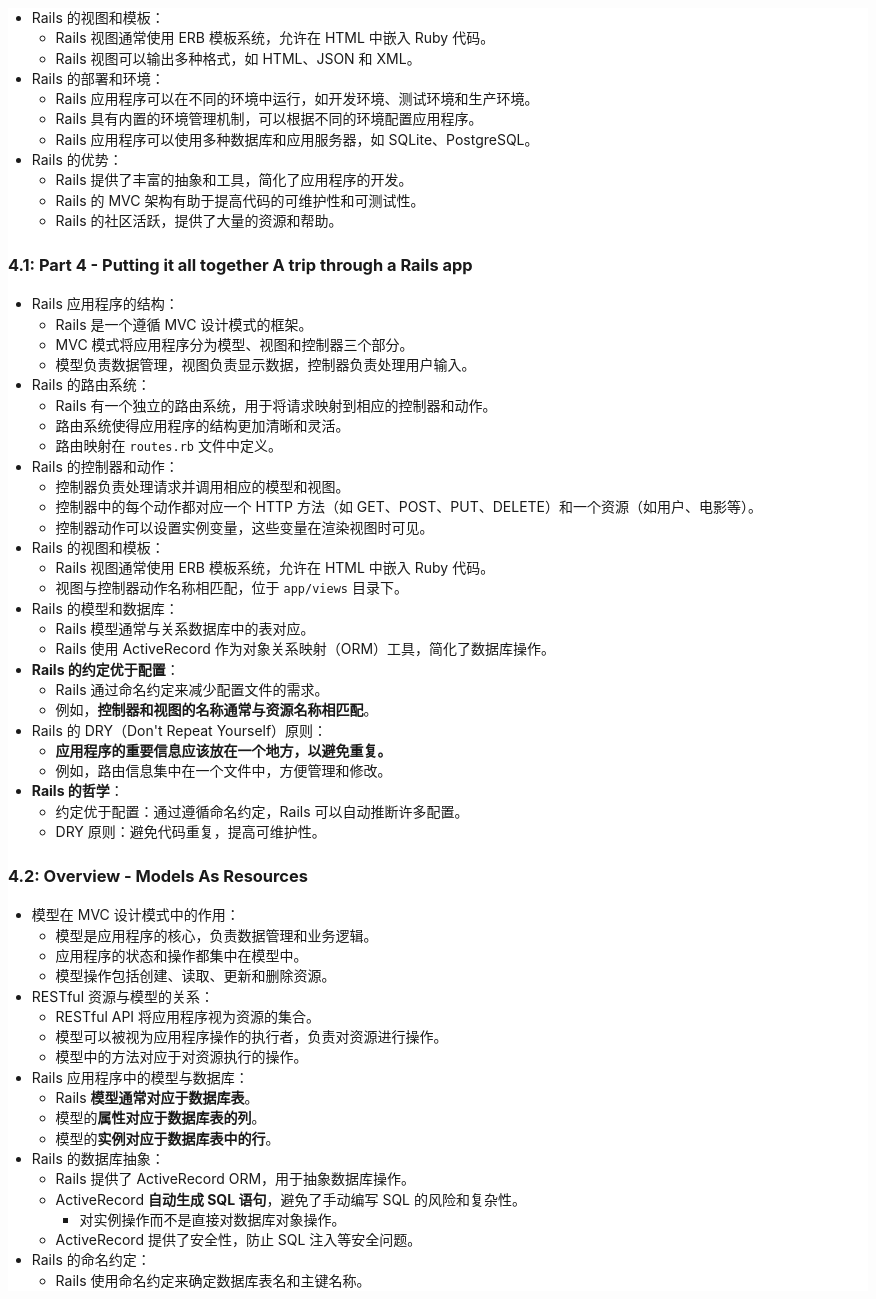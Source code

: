 - Rails 的视图和模板：
  - Rails 视图通常使用 ERB 模板系统，允许在 HTML 中嵌入 Ruby 代码。
  - Rails 视图可以输出多种格式，如 HTML、JSON 和 XML。
- Rails 的部署和环境：
  - Rails 应用程序可以在不同的环境中运行，如开发环境、测试环境和生产环境。
  - Rails 具有内置的环境管理机制，可以根据不同的环境配置应用程序。
  - Rails 应用程序可以使用多种数据库和应用服务器，如 SQLite、PostgreSQL。
- Rails 的优势：
  - Rails 提供了丰富的抽象和工具，简化了应用程序的开发。
  - Rails 的 MVC 架构有助于提高代码的可维护性和可测试性。
  - Rails 的社区活跃，提供了大量的资源和帮助。

### 4.1: Part 4 - Putting it all together A trip through a Rails app

- Rails 应用程序的结构：
  - Rails 是一个遵循 MVC 设计模式的框架。
  - MVC 模式将应用程序分为模型、视图和控制器三个部分。
  - 模型负责数据管理，视图负责显示数据，控制器负责处理用户输入。
- Rails 的路由系统：
  - Rails 有一个独立的路由系统，用于将请求映射到相应的控制器和动作。
  - 路由系统使得应用程序的结构更加清晰和灵活。
  - 路由映射在 `routes.rb` 文件中定义。
- Rails 的控制器和动作：
  - 控制器负责处理请求并调用相应的模型和视图。
  - 控制器中的每个动作都对应一个 HTTP 方法（如 GET、POST、PUT、DELETE）和一个资源（如用户、电影等）。
  - 控制器动作可以设置实例变量，这些变量在渲染视图时可见。
- Rails 的视图和模板：
  - Rails 视图通常使用 ERB 模板系统，允许在 HTML 中嵌入 Ruby 代码。
  - 视图与控制器动作名称相匹配，位于 `app/views` 目录下。
- Rails 的模型和数据库：
  - Rails 模型通常与关系数据库中的表对应。
  - Rails 使用 ActiveRecord 作为对象关系映射（ORM）工具，简化了数据库操作。
- **Rails 的约定优于配置**：
  - Rails 通过命名约定来减少配置文件的需求。
  - 例如，**控制器和视图的名称通常与资源名称相匹配**。
- Rails 的 DRY（Don't Repeat Yourself）原则：
  - **应用程序的重要信息应该放在一个地方，以避免重复。**
  - 例如，路由信息集中在一个文件中，方便管理和修改。
- **Rails 的哲学**：
  - 约定优于配置：通过遵循命名约定，Rails 可以自动推断许多配置。
  - DRY 原则：避免代码重复，提高可维护性。

### 4.2: Overview - Models As Resources

- 模型在 MVC 设计模式中的作用：
  - 模型是应用程序的核心，负责数据管理和业务逻辑。
  - 应用程序的状态和操作都集中在模型中。
  - 模型操作包括创建、读取、更新和删除资源。
- RESTful 资源与模型的关系：
  - RESTful API 将应用程序视为资源的集合。
  - 模型可以被视为应用程序操作的执行者，负责对资源进行操作。
  - 模型中的方法对应于对资源执行的操作。
- Rails 应用程序中的模型与数据库：
  - Rails **模型通常对应于数据库表**。
  - 模型的**属性对应于数据库表的列**。
  - 模型的**实例对应于数据库表中的行**。
- Rails 的数据库抽象：
  - Rails 提供了 ActiveRecord ORM，用于抽象数据库操作。
  - ActiveRecord **自动生成 SQL 语句**，避免了手动编写 SQL 的风险和复杂性。
    - 对实例操作而不是直接对数据库对象操作。
  - ActiveRecord 提供了安全性，防止 SQL 注入等安全问题。
- Rails 的命名约定：
  - Rails 使用命名约定来确定数据库表名和主键名称。